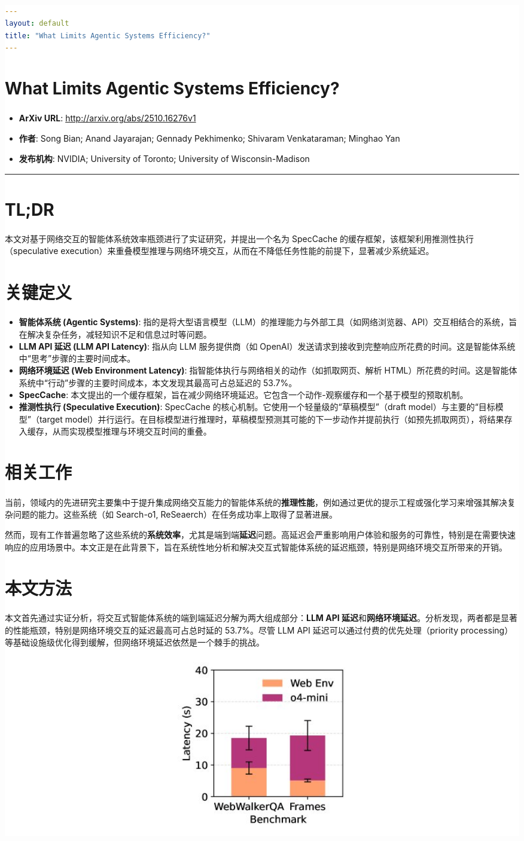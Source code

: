 ```yaml
---
layout: default
title: "What Limits Agentic Systems Efficiency?"
---
```


# What Limits Agentic Systems Efficiency?

- **ArXiv URL**: http://arxiv.org/abs/2510.16276v1

- **作者**: Song Bian; Anand Jayarajan; Gennady Pekhimenko; Shivaram Venkataraman; Minghao Yan

- **发布机构**: NVIDIA; University of Toronto; University of Wisconsin-Madison

---

# TL;DR
本文对基于网络交互的智能体系统效率瓶颈进行了实证研究，并提出一个名为 SpecCache 的缓存框架，该框架利用推测性执行（speculative execution）来重叠模型推理与网络环境交互，从而在不降低任务性能的前提下，显著减少系统延迟。

# 关键定义
*   **智能体系统 (Agentic Systems)**: 指的是将大型语言模型（LLM）的推理能力与外部工具（如网络浏览器、API）交互相结合的系统，旨在解决复杂任务，减轻知识不足和信息过时等问题。
*   **LLM API 延迟 (LLM API Latency)**: 指从向 LLM 服务提供商（如 OpenAI）发送请求到接收到完整响应所花费的时间。这是智能体系统中“思考”步骤的主要时间成本。
*   **网络环境延迟 (Web Environment Latency)**: 指智能体执行与网络相关的动作（如抓取网页、解析 HTML）所花费的时间。这是智能体系统中“行动”步骤的主要时间成本，本文发现其最高可占总延迟的 53.7%。
*   **SpecCache**: 本文提出的一个缓存框架，旨在减少网络环境延迟。它包含一个动作-观察缓存和一个基于模型的预取机制。
*   **推测性执行 (Speculative Execution)**: SpecCache 的核心机制。它使用一个轻量级的“草稿模型”（draft model）与主要的“目标模型”（target model）并行运行。在目标模型进行推理时，草稿模型预测其可能的下一步动作并提前执行（如预先抓取网页），将结果存入缓存，从而实现模型推理与环境交互时间的重叠。

# 相关工作
当前，领域内的先进研究主要集中于提升集成网络交互能力的智能体系统的**推理性能**，例如通过更优的提示工程或强化学习来增强其解决复杂问题的能力。这些系统（如 Search-o1, ReSeaerch）在任务成功率上取得了显著进展。

然而，现有工作普遍忽略了这些系统的**系统效率**，尤其是端到端**延迟**问题。高延迟会严重影响用户体验和服务的可靠性，特别是在需要快速响应的应用场景中。本文正是在此背景下，旨在系统性地分析和解决交互式智能体系统的延迟瓶颈，特别是网络环境交互所带来的开销。

# 本文方法

本文首先通过实证分析，将交互式智能体系统的端到端延迟分解为两大组成部分：**LLM API 延迟**和**网络环境延迟**。分析发现，两者都是显著的性能瓶颈，特别是网络环境交互的延迟最高可占总时延的 53.7%。尽管 LLM API 延迟可以通过付费的优先处理（priority processing）等基础设施级优化得到缓解，但网络环境延迟依然是一个棘手的挑战。

<img src="/images/2510.16276v1/x1.jpg" alt="Reflexion-based 智能体系统单次迭代的平均延迟分解。" style="width:80%; max-width:300px; margin:auto; display:block;">
